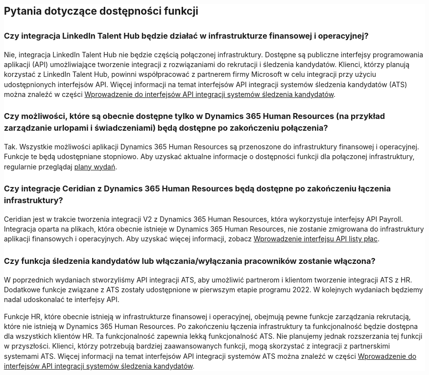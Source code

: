 ## <a name="feature-availability-questions"></a>Pytania dotyczące dostępności funkcji

### <a name="will-the-linkedin-talent-hub-integration-work-on-the-finance-and-operations-infrastructure"></a>Czy integracja LinkedIn Talent Hub będzie działać w infrastrukturze finansowej i operacyjnej?

Nie, integracja LinkedIn Talent Hub nie będzie częścią połączonej infrastruktury. Dostępne są publiczne interfejsy programowania aplikacji (API) umożliwiające tworzenie integracji z rozwiązaniami do rekrutacji i śledzenia kandydatów. Klienci, którzy planują korzystać z LinkedIn Talent Hub, powinni współpracować z partnerem firmy Microsoft w celu integracji przy użyciu udostępnionych interfejsów API. Więcej informacji na temat interfejsów API integracji systemów śledzenia kandydatów (ATS) można znaleźć w części [Wprowadzenie do interfejsów API integracji systemów śledzenia kandydatów](./hr-admin-integration-ats-api-introduction.md).

### <a name="will-the-capabilities-that-are-currently-available-only-in-dynamics-365-human-resources-for-example-leave-management-and-benefits-management-be-available-after-the-merge-is-completed"></a>Czy możliwości, które są obecnie dostępne tylko w Dynamics 365 Human Resources (na przykład zarządzanie urlopami i świadczeniami) będą dostępne po zakończeniu połączenia?

Tak. Wszystkie możliwości aplikacji Dynamics 365 Human Resources są przenoszone do infrastruktury finansowej i operacyjnej. Funkcje te będą udostępniane stopniowo. Aby uzyskać aktualne informacje o dostępności funkcji dla połączonej infrastruktury, regularnie przeglądaj [plany wydań](/dynamics365-release-plan/2021wave2/finance-operations/dynamics365-finance).

### <a name="will-ceridian-integrations-with-dynamics-365-human-resources-be-available-after-the-infrastructure-merge-is-completed"></a>Czy integracje Ceridian z Dynamics 365 Human Resources będą dostępne po zakończeniu łączenia infrastruktury?

Ceridian jest w trakcie tworzenia integracji V2 z Dynamics 365 Human Resources, która wykorzystuje interfejsy API Payroll. Integracja oparta na plikach, która obecnie istnieje w Dynamics 365 Human Resources, nie zostanie zmigrowana do infrastruktury aplikacji finansowych i operacyjnych. Aby uzyskać więcej informacji, zobacz [Wprowadzenie interfejsu API listy płac](./hr-admin-integration-payroll-api-introduction.md).

### <a name="will-applicant-tracking-or-onboardingoffboarding-of-employees-functionality-be-included"></a>Czy funkcja śledzenia kandydatów lub włączania/wyłączania pracowników zostanie włączona?

W poprzednich wydaniach stworzyliśmy API integracji ATS, aby umożliwić partnerom i klientom tworzenie integracji ATS z HR. Dodatkowe funkcje związane z ATS zostały udostępnione w pierwszym etapie programu 2022. W kolejnych wydaniach będziemy nadal udoskonalać te interfejsy API.

Funkcje HR, które obecnie istnieją w infrastrukturze finansowej i operacyjnej, obejmują pewne funkcje zarządzania rekrutacją, które nie istnieją w Dynamics 365 Human Resources. Po zakończeniu łączenia infrastruktury ta funkcjonalność będzie dostępna dla wszystkich klientów HR. Ta funkcjonalność zapewnia lekką funkcjonalność ATS. Nie planujemy jednak rozszerzania tej funkcji w przyszłości. Klienci, którzy potrzebują bardziej zaawansowanych funkcji, mogą skorzystać z integracji z partnerskimi systemami ATS. Więcej informacji na temat interfejsów API integracji systemów ATS można znaleźć w części [Wprowadzenie do interfejsów API integracji systemów śledzenia kandydatów](./hr-admin-integration-ats-api-introduction.md).
